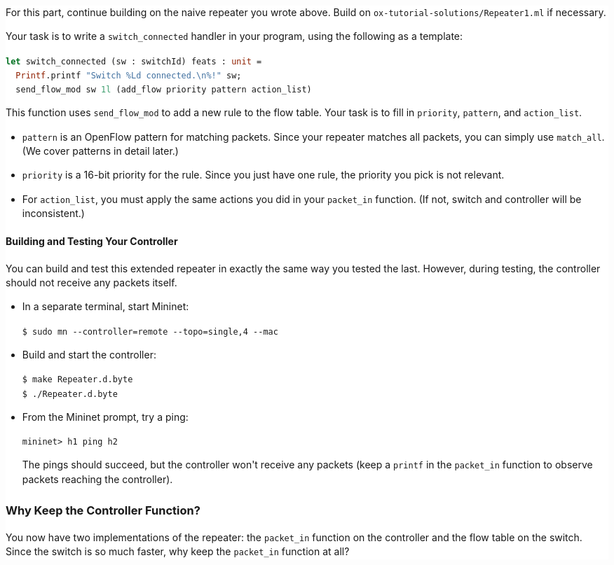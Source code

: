 For this part, continue building on the naive repeater you wrote above. Build on `ox-tutorial-solutions/Repeater1.ml` if necessary.

Your task is to write a `switch_connected` handler in your program,
using the following as a template:

~~~ ocaml
let switch_connected (sw : switchId) feats : unit =
  Printf.printf "Switch %Ld connected.\n%!" sw;
  send_flow_mod sw 1l (add_flow priority pattern action_list)
~~~

This function uses `send_flow_mod` to add a new rule to
the flow table. Your task is to fill in `priority`, `pattern`, and
`action_list`.

- `pattern` is an OpenFlow pattern for matching packets.  Since your
   repeater matches all packets, you can simply use `match_all`.
   (We cover patterns in detail later.)

- `priority` is a 16-bit priority for the rule. Since you just have one
  rule, the priority you pick is not relevant.

- For `action_list`, you must apply the same actions you did in your
  `packet_in` function. (If not, switch and controller will be
  inconsistent.)

#### Building and Testing Your Controller

You can build and test this extended repeater in exactly the same way
you tested the last. However, during testing, the controller should not
receive any packets itself.

- In a separate terminal, start Mininet:

  ~~~
  $ sudo mn --controller=remote --topo=single,4 --mac
  ~~~

- Build and start the controller:

  ~~~ shell
  $ make Repeater.d.byte
  $ ./Repeater.d.byte
  ~~~

- From the Mininet prompt, try a ping:

  ~~~
  mininet> h1 ping h2
  ~~~

  The pings should succeed, but the controller won't receive any
  packets (keep a `printf` in the `packet_in` function to observe
  packets reaching the controller).

### Why Keep the Controller Function?

You now have two implementations of the repeater: the `packet_in`
function on the controller and the flow table on the switch.  Since
the switch is so much faster, why keep the `packet_in` function at
all?
